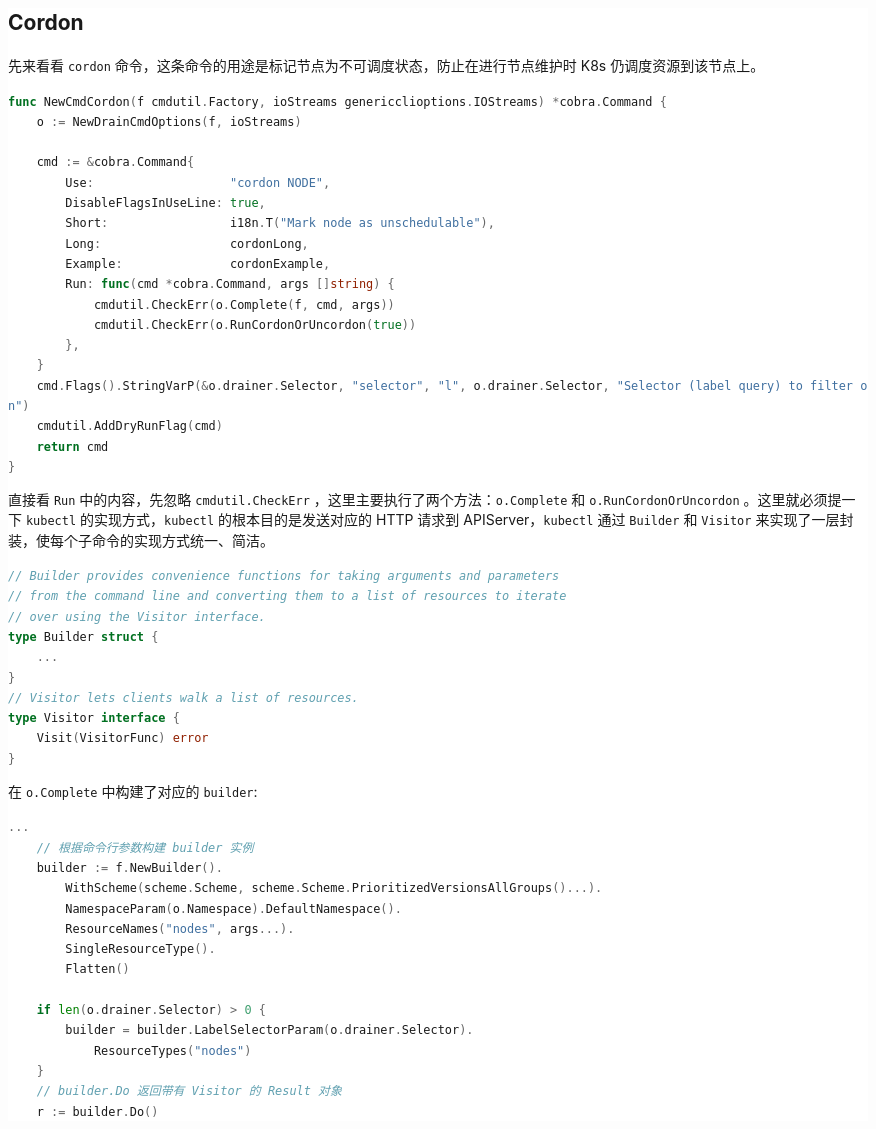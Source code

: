 ## Cordon

先来看看 `cordon` 命令，这条命令的用途是标记节点为不可调度状态，防止在进行节点维护时 K8s 仍调度资源到该节点上。

```go
func NewCmdCordon(f cmdutil.Factory, ioStreams genericclioptions.IOStreams) *cobra.Command {
	o := NewDrainCmdOptions(f, ioStreams)

	cmd := &cobra.Command{
		Use:                   "cordon NODE",
		DisableFlagsInUseLine: true,
		Short:                 i18n.T("Mark node as unschedulable"),
		Long:                  cordonLong,
		Example:               cordonExample,
		Run: func(cmd *cobra.Command, args []string) {
			cmdutil.CheckErr(o.Complete(f, cmd, args))
			cmdutil.CheckErr(o.RunCordonOrUncordon(true))
		},
	}
	cmd.Flags().StringVarP(&o.drainer.Selector, "selector", "l", o.drainer.Selector, "Selector (label query) to filter on")
	cmdutil.AddDryRunFlag(cmd)
	return cmd
}
```

直接看 `Run` 中的内容，先忽略 `cmdutil.CheckErr` ，这里主要执行了两个方法：`o.Complete` 和 `o.RunCordonOrUncordon` 。这里就必须提一下 `kubectl` 的实现方式，`kubectl` 的根本目的是发送对应的 HTTP 请求到 APIServer，`kubectl` 通过 `Builder` 和 `Visitor` 来实现了一层封装，使每个子命令的实现方式统一、简洁。

```go
// Builder provides convenience functions for taking arguments and parameters
// from the command line and converting them to a list of resources to iterate
// over using the Visitor interface.
type Builder struct {
    ...
}
// Visitor lets clients walk a list of resources.
type Visitor interface {
	Visit(VisitorFunc) error
}
```

在 `o.Complete` 中构建了对应的 `builder`:

```go
...
    // 根据命令行参数构建 builder 实例
	builder := f.NewBuilder().
		WithScheme(scheme.Scheme, scheme.Scheme.PrioritizedVersionsAllGroups()...).
		NamespaceParam(o.Namespace).DefaultNamespace().
		ResourceNames("nodes", args...).
		SingleResourceType().
		Flatten()

	if len(o.drainer.Selector) > 0 {
		builder = builder.LabelSelectorParam(o.drainer.Selector).
			ResourceTypes("nodes")
	}
    // builder.Do 返回带有 Visitor 的 Result 对象
    r := builder.Do()
```
